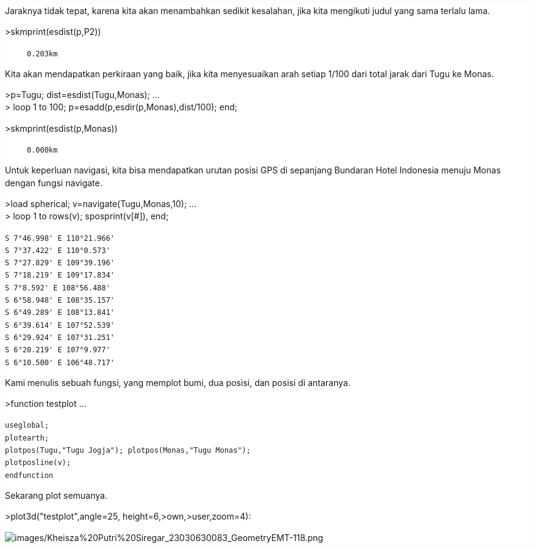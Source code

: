 Jaraknya tidak tepat, karena kita akan menambahkan sedikit kesalahan,
jika kita mengikuti judul yang sama terlalu lama.


\>skmprint(esdist(p,P2))


         0.203km

Kita akan mendapatkan perkiraan yang baik, jika kita menyesuaikan arah
setiap 1/100 dari total jarak dari Tugu ke Monas.


\>p=Tugu; dist=esdist(Tugu,Monas); ...  
\>     loop 1 to 100; p=esadd(p,esdir(p,Monas),dist/100); end;

\>skmprint(esdist(p,Monas))


         0.000km

Untuk keperluan navigasi, kita bisa mendapatkan urutan posisi GPS di
sepanjang Bundaran Hotel Indonesia menuju Monas dengan fungsi
navigate.


\>load spherical; v=navigate(Tugu,Monas,10); ...  
\>     loop 1 to rows(v); sposprint(v[#]), end;


    S 7°46.998' E 110°21.966'
    S 7°37.422' E 110°0.573'
    S 7°27.829' E 109°39.196'
    S 7°18.219' E 109°17.834'
    S 7°8.592' E 108°56.488'
    S 6°58.948' E 108°35.157'
    S 6°49.289' E 108°13.841'
    S 6°39.614' E 107°52.539'
    S 6°29.924' E 107°31.251'
    S 6°20.219' E 107°9.977'
    S 6°10.500' E 106°48.717'

Kami menulis sebuah fungsi, yang memplot bumi, dua posisi, dan posisi
di antaranya.


\>function testplot ...


    useglobal;
    plotearth;
    plotpos(Tugu,"Tugu Jogja"); plotpos(Monas,"Tugu Monas");
    plotposline(v);
    endfunction
</pre>
Sekarang plot semuanya.


\>plot3d("testplot",angle=25, height=6,\>own,\>user,zoom=4):


![images/Kheisza%20Putri%20Siregar_23030630083_GeometryEMT-118.png](images/Kheisza%20Putri%20Siregar_23030630083_GeometryEMT-118.png)
